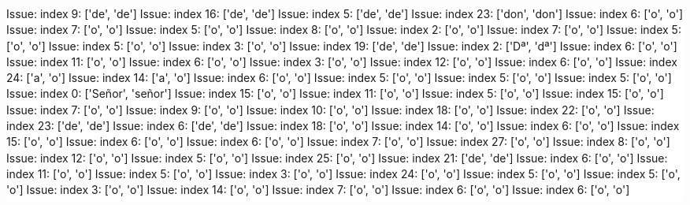 Issue: index 9: ['de', 'de']
Issue: index 16: ['de', 'de']
Issue: index 5: ['de', 'de']
Issue: index 23: ['don', 'don']
Issue: index 6: ['o', 'o']
Issue: index 7: ['o', 'o']
Issue: index 5: ['o', 'o']
Issue: index 8: ['o', 'o']
Issue: index 2: ['o', 'o']
Issue: index 7: ['o', 'o']
Issue: index 5: ['o', 'o']
Issue: index 5: ['o', 'o']
Issue: index 3: ['o', 'o']
Issue: index 19: ['de', 'de']
Issue: index 2: ['Dª', 'dª']
Issue: index 6: ['o', 'o']
Issue: index 11: ['o', 'o']
Issue: index 6: ['o', 'o']
Issue: index 3: ['o', 'o']
Issue: index 12: ['o', 'o']
Issue: index 6: ['o', 'o']
Issue: index 24: ['a', 'o']
Issue: index 14: ['a', 'o']
Issue: index 6: ['o', 'o']
Issue: index 5: ['o', 'o']
Issue: index 5: ['o', 'o']
Issue: index 5: ['o', 'o']
Issue: index 0: ['Señor', 'señor']
Issue: index 15: ['o', 'o']
Issue: index 11: ['o', 'o']
Issue: index 5: ['o', 'o']
Issue: index 15: ['o', 'o']
Issue: index 7: ['o', 'o']
Issue: index 9: ['o', 'o']
Issue: index 10: ['o', 'o']
Issue: index 18: ['o', 'o']
Issue: index 22: ['o', 'o']
Issue: index 23: ['de', 'de']
Issue: index 6: ['de', 'de']
Issue: index 18: ['o', 'o']
Issue: index 14: ['o', 'o']
Issue: index 6: ['o', 'o']
Issue: index 15: ['o', 'o']
Issue: index 6: ['o', 'o']
Issue: index 6: ['o', 'o']
Issue: index 7: ['o', 'o']
Issue: index 27: ['o', 'o']
Issue: index 8: ['o', 'o']
Issue: index 12: ['o', 'o']
Issue: index 5: ['o', 'o']
Issue: index 25: ['o', 'o']
Issue: index 21: ['de', 'de']
Issue: index 6: ['o', 'o']
Issue: index 11: ['o', 'o']
Issue: index 5: ['o', 'o']
Issue: index 3: ['o', 'o']
Issue: index 24: ['o', 'o']
Issue: index 5: ['o', 'o']
Issue: index 5: ['o', 'o']
Issue: index 3: ['o', 'o']
Issue: index 14: ['o', 'o']
Issue: index 7: ['o', 'o']
Issue: index 6: ['o', 'o']
Issue: index 6: ['o', 'o']
